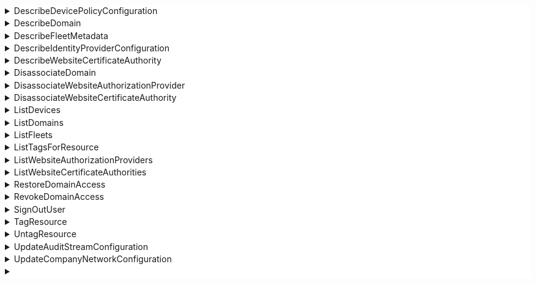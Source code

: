 <details><summary>
DescribeDevicePolicyConfiguration
</summary></details>
<details><summary>
DescribeDomain
</summary></details>
<details><summary>
DescribeFleetMetadata
</summary></details>
<details><summary>
DescribeIdentityProviderConfiguration
</summary></details>
<details><summary>
DescribeWebsiteCertificateAuthority
</summary></details>
<details><summary>
DisassociateDomain
</summary></details>
<details><summary>
DisassociateWebsiteAuthorizationProvider
</summary></details>
<details><summary>
DisassociateWebsiteCertificateAuthority
</summary></details>
<details><summary>
ListDevices
</summary></details>
<details><summary>
ListDomains
</summary></details>
<details><summary>
ListFleets
</summary></details>
<details><summary>
ListTagsForResource
</summary></details>
<details><summary>
ListWebsiteAuthorizationProviders
</summary></details>
<details><summary>
ListWebsiteCertificateAuthorities
</summary></details>
<details><summary>
RestoreDomainAccess
</summary></details>
<details><summary>
RevokeDomainAccess
</summary></details>
<details><summary>
SignOutUser
</summary></details>
<details><summary>
TagResource
</summary></details>
<details><summary>
UntagResource
</summary></details>
<details><summary>
UpdateAuditStreamConfiguration
</summary></details>
<details><summary>
UpdateCompanyNetworkConfiguration
</summary></details>
<details><summary>